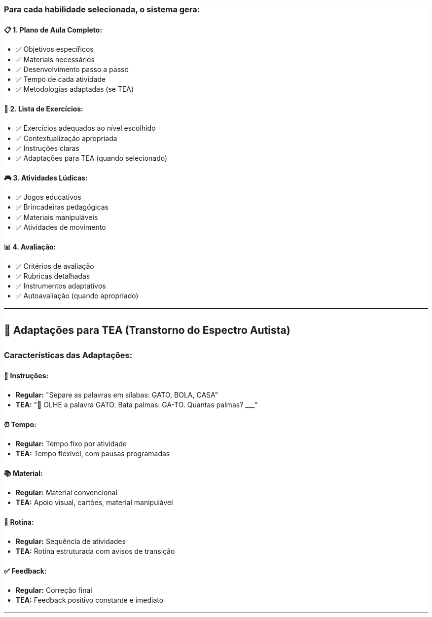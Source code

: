 ### **Para cada habilidade selecionada, o sistema gera:**

#### 📋 **1. Plano de Aula Completo:**
- ✅ Objetivos específicos
- ✅ Materiais necessários
- ✅ Desenvolvimento passo a passo
- ✅ Tempo de cada atividade
- ✅ Metodologias adaptadas (se TEA)

#### 📝 **2. Lista de Exercícios:**
- ✅ Exercícios adequados ao nível escolhido
- ✅ Contextualização apropriada
- ✅ Instruções claras
- ✅ Adaptações para TEA (quando selecionado)

#### 🎮 **3. Atividades Lúdicas:**
- ✅ Jogos educativos
- ✅ Brincadeiras pedagógicas
- ✅ Materiais manipuláveis
- ✅ Atividades de movimento

#### 📊 **4. Avaliação:**
- ✅ Critérios de avaliação
- ✅ Rubricas detalhadas
- ✅ Instrumentos adaptativos
- ✅ Autoavaliação (quando apropriado)

---

## 🎨 Adaptações para TEA (Transtorno do Espectro Autista)

### **Características das Adaptações:**

#### **📝 Instruções:**
- **Regular:** "Separe as palavras em sílabas: GATO, BOLA, CASA"
- **TEA:** "👀 OLHE a palavra GATO. Bata palmas: GA-TO. Quantas palmas? ___"

#### **⏰ Tempo:**
- **Regular:** Tempo fixo por atividade
- **TEA:** Tempo flexível, com pausas programadas

#### **📚 Material:**
- **Regular:** Material convencional
- **TEA:** Apoio visual, cartões, material manipulável

#### **🔄 Rotina:**
- **Regular:** Sequência de atividades
- **TEA:** Rotina estruturada com avisos de transição

#### **✅ Feedback:**
- **Regular:** Correção final
- **TEA:** Feedback positivo constante e imediato

---